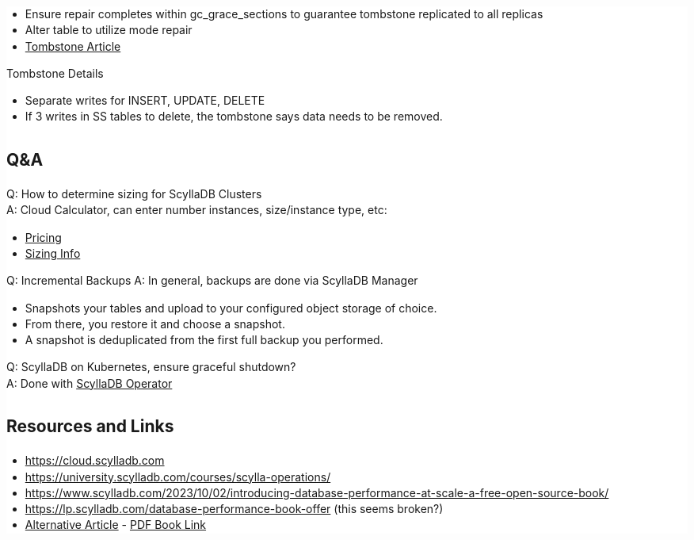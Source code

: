 * Ensure repair completes within gc_grace_sections to guarantee tombstone replicated to all replicas
* Alter table to utilize mode repair
* [Tombstone Article](https://www.scylladb.com/2022/06/30/preventing-data-resurrection-with-repair-based-tombstone-garbage-collection/)

Tombstone Details
* Separate writes for INSERT, UPDATE, DELETE
* If 3 writes in SS tables to delete, the tombstone says data needs to be removed.

## Q&A 

Q: How to determine sizing for ScyllaDB Clusters \
A: Cloud Calculator, can enter number instances, size/instance type, etc: 
* [Pricing](https://www.scylladb.com/product/scylla-cloud/get-pricing/)
* [Sizing Info](https://www.scylladb.com/pricing/)

Q: Incremental Backups
A: In general, backups are done via ScyllaDB Manager
* Snapshots your tables and upload to your configured object storage of choice. 
* From there, you restore it and choose a snapshot. 
* A snapshot is deduplicated from the first full backup you performed.

Q: ScyllaDB on Kubernetes, ensure graceful shutdown? \
A: Done with [ScyllaDB Operator](https://www.scylladb.com/product/scylladb-operator-kubernetes/)

## Resources and Links
* https://cloud.scylladb.com
* https://university.scylladb.com/courses/scylla-operations/
* https://www.scylladb.com/2023/10/02/introducing-database-performance-at-scale-a-free-open-source-book/
* https://lp.scylladb.com/database-performance-book-offer (this seems broken?)
* [Alternative Article](https://www.scylladb.com/2023/12/05/database-performance-at-scale-free-book-masterclass/) - [PDF Book Link](https://link.springer.com/content/pdf/10.1007/978-1-4842-9711-7.pdf?pdf=button)